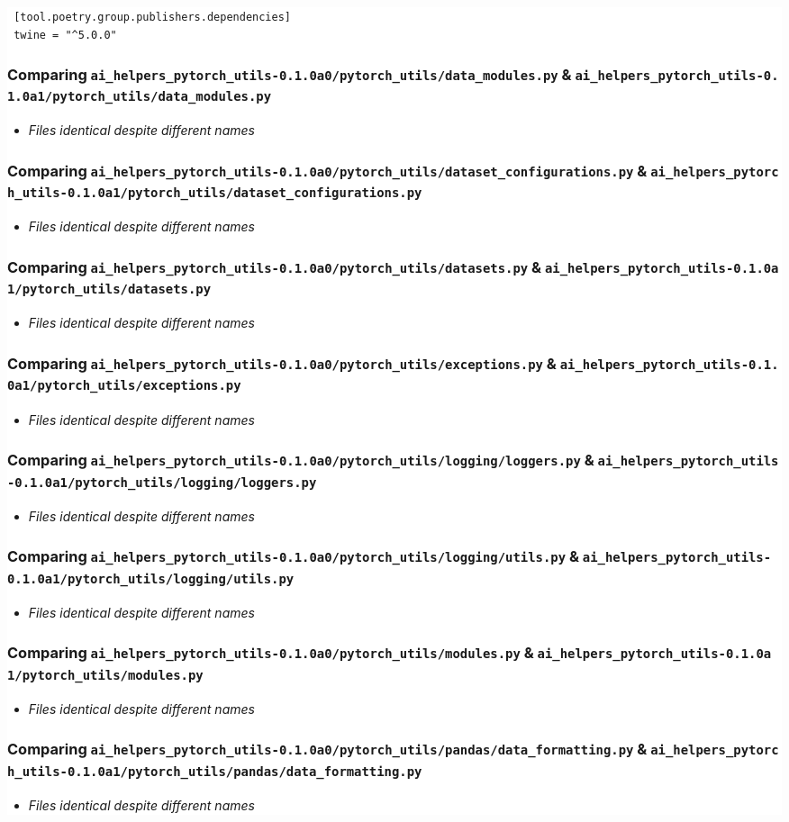 ```
 [tool.poetry.group.publishers.dependencies]
 twine = "^5.0.0"
```

### Comparing `ai_helpers_pytorch_utils-0.1.0a0/pytorch_utils/data_modules.py` & `ai_helpers_pytorch_utils-0.1.0a1/pytorch_utils/data_modules.py`

 * *Files identical despite different names*

### Comparing `ai_helpers_pytorch_utils-0.1.0a0/pytorch_utils/dataset_configurations.py` & `ai_helpers_pytorch_utils-0.1.0a1/pytorch_utils/dataset_configurations.py`

 * *Files identical despite different names*

### Comparing `ai_helpers_pytorch_utils-0.1.0a0/pytorch_utils/datasets.py` & `ai_helpers_pytorch_utils-0.1.0a1/pytorch_utils/datasets.py`

 * *Files identical despite different names*

### Comparing `ai_helpers_pytorch_utils-0.1.0a0/pytorch_utils/exceptions.py` & `ai_helpers_pytorch_utils-0.1.0a1/pytorch_utils/exceptions.py`

 * *Files identical despite different names*

### Comparing `ai_helpers_pytorch_utils-0.1.0a0/pytorch_utils/logging/loggers.py` & `ai_helpers_pytorch_utils-0.1.0a1/pytorch_utils/logging/loggers.py`

 * *Files identical despite different names*

### Comparing `ai_helpers_pytorch_utils-0.1.0a0/pytorch_utils/logging/utils.py` & `ai_helpers_pytorch_utils-0.1.0a1/pytorch_utils/logging/utils.py`

 * *Files identical despite different names*

### Comparing `ai_helpers_pytorch_utils-0.1.0a0/pytorch_utils/modules.py` & `ai_helpers_pytorch_utils-0.1.0a1/pytorch_utils/modules.py`

 * *Files identical despite different names*

### Comparing `ai_helpers_pytorch_utils-0.1.0a0/pytorch_utils/pandas/data_formatting.py` & `ai_helpers_pytorch_utils-0.1.0a1/pytorch_utils/pandas/data_formatting.py`

 * *Files identical despite different names*

